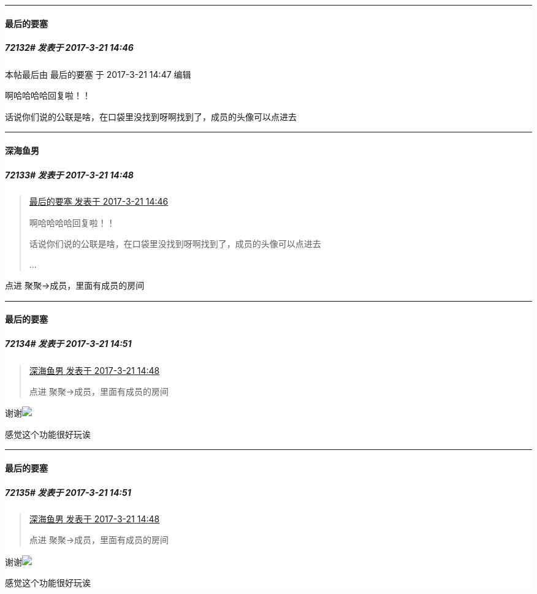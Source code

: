 
*****

####  最后的要塞  
##### 72132#       发表于 2017-3-21 14:46


 本帖最后由 最后的要塞 于 2017-3-21 14:47 编辑 

啊哈哈哈哈回复啦！！

话说你们说的公联是啥，在口袋里没找到呀啊找到了，成员的头像可以点进去


*****

####  深海鱼男  
##### 72133#       发表于 2017-3-21 14:48


<blockquote><a href="httphttps://bbs.saraba1st.com/2b/forum.php?mod=redirect&amp;goto=findpost&amp;pid=35486326&amp;ptid=1105387" target="_blank">最后的要塞 发表于 2017-3-21 14:46</a>

啊哈哈哈哈回复啦！！

话说你们说的公联是啥，在口袋里没找到呀啊找到了，成员的头像可以点进去

 ...</blockquote>
点进 聚聚-&gt;成员，里面有成员的房间


*****

####  最后的要塞  
##### 72134#       发表于 2017-3-21 14:51


<blockquote><a href="httphttps://bbs.saraba1st.com/2b/forum.php?mod=redirect&amp;goto=findpost&amp;pid=35486332&amp;ptid=1105387" target="_blank">深海鱼男 发表于 2017-3-21 14:48</a>

点进 聚聚-&gt;成员，里面有成员的房间</blockquote>
谢谢<img src="https://static.saraba1st.com/image/smiley/face/86.gif" referrerpolicy="no-referrer">

感觉这个功能很好玩诶


*****

####  最后的要塞  
##### 72135#       发表于 2017-3-21 14:51


<blockquote><a href="httphttps://bbs.saraba1st.com/2b/forum.php?mod=redirect&amp;goto=findpost&amp;pid=35486332&amp;ptid=1105387" target="_blank">深海鱼男 发表于 2017-3-21 14:48</a>

点进 聚聚-&gt;成员，里面有成员的房间</blockquote>
谢谢<img src="https://static.saraba1st.com/image/smiley/face/86.gif" referrerpolicy="no-referrer">

感觉这个功能很好玩诶
